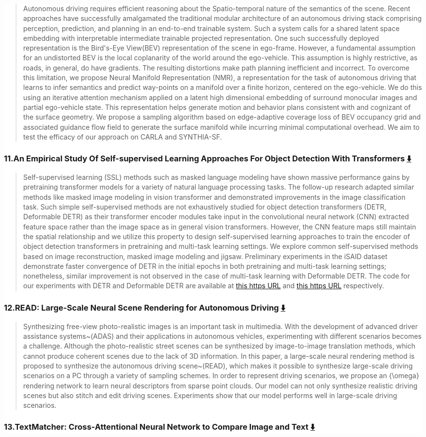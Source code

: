 >  Autonomous driving requires efficient reasoning about the Spatio-temporal nature of the semantics of the scene. Recent approaches have successfully amalgamated the traditional modular architecture of an autonomous driving stack comprising perception, prediction, and planning in an end-to-end trainable system. Such a system calls for a shared latent space embedding with interpretable intermediate trainable projected representation. One such successfully deployed representation is the Bird's-Eye View(BEV) representation of the scene in ego-frame. However, a fundamental assumption for an undistorted BEV is the local coplanarity of the world around the ego-vehicle. This assumption is highly restrictive, as roads, in general, do have gradients. The resulting distortions make path planning inefficient and incorrect. To overcome this limitation, we propose Neural Manifold Representation (NMR), a representation for the task of autonomous driving that learns to infer semantics and predict way-points on a manifold over a finite horizon, centered on the ego-vehicle. We do this using an iterative attention mechanism applied on a latent high dimensional embedding of surround monocular images and partial ego-vehicle state. This representation helps generate motion and behavior plans consistent with and cognizant of the surface geometry. We propose a sampling algorithm based on edge-adaptive coverage loss of BEV occupancy grid and associated guidance flow field to generate the surface manifold while incurring minimal computational overhead. We aim to test the efficacy of our approach on CARLA and SYNTHIA-SF.      
### 11.An Empirical Study Of Self-supervised Learning Approaches For Object Detection With Transformers  [ :arrow_down: ](https://arxiv.org/pdf/2205.05543.pdf)
>  Self-supervised learning (SSL) methods such as masked language modeling have shown massive performance gains by pretraining transformer models for a variety of natural language processing tasks. The follow-up research adapted similar methods like masked image modeling in vision transformer and demonstrated improvements in the image classification task. Such simple self-supervised methods are not exhaustively studied for object detection transformers (DETR, Deformable DETR) as their transformer encoder modules take input in the convolutional neural network (CNN) extracted feature space rather than the image space as in general vision transformers. However, the CNN feature maps still maintain the spatial relationship and we utilize this property to design self-supervised learning approaches to train the encoder of object detection transformers in pretraining and multi-task learning settings. We explore common self-supervised methods based on image reconstruction, masked image modeling and jigsaw. Preliminary experiments in the iSAID dataset demonstrate faster convergence of DETR in the initial epochs in both pretraining and multi-task learning settings; nonetheless, similar improvement is not observed in the case of multi-task learning with Deformable DETR. The code for our experiments with DETR and Deformable DETR are available at <a class="link-external link-https" href="https://github.com/gokulkarthik/detr" rel="external noopener nofollow">this https URL</a> and <a class="link-external link-https" href="https://github.com/gokulkarthik/Deformable-DETR" rel="external noopener nofollow">this https URL</a> respectively.      
### 12.READ: Large-Scale Neural Scene Rendering for Autonomous Driving  [ :arrow_down: ](https://arxiv.org/pdf/2205.05509.pdf)
>  Synthesizing free-view photo-realistic images is an important task in multimedia. With the development of advanced driver assistance systems~(ADAS) and their applications in autonomous vehicles, experimenting with different scenarios becomes a challenge. Although the photo-realistic street scenes can be synthesized by image-to-image translation methods, which cannot produce coherent scenes due to the lack of 3D information. In this paper, a large-scale neural rendering method is proposed to synthesize the autonomous driving scene~(READ), which makes it possible to synthesize large-scale driving scenarios on a PC through a variety of sampling schemes. In order to represent driving scenarios, we propose an {\omega} rendering network to learn neural descriptors from sparse point clouds. Our model can not only synthesize realistic driving scenes but also stitch and edit driving scenes. Experiments show that our model performs well in large-scale driving scenarios.      
### 13.TextMatcher: Cross-Attentional Neural Network to Compare Image and Text  [ :arrow_down: ](https://arxiv.org/pdf/2205.05507.pdf)